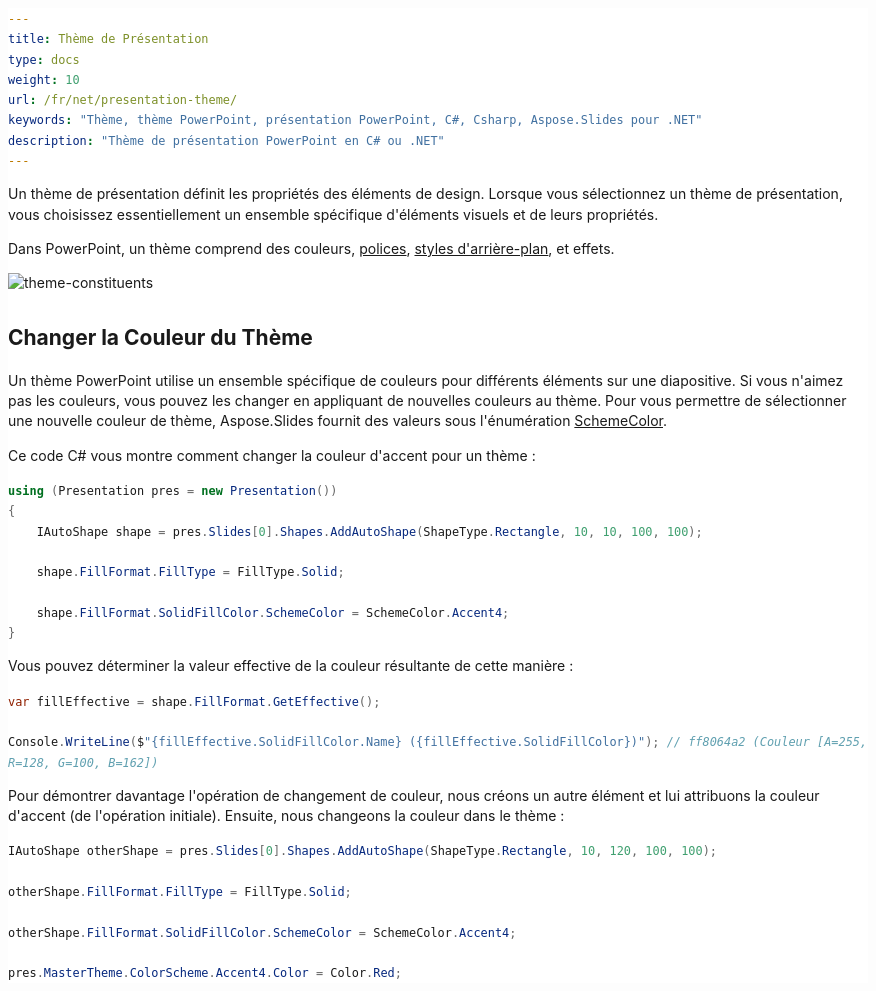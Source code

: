 ```yaml
---
title: Thème de Présentation
type: docs
weight: 10
url: /fr/net/presentation-theme/
keywords: "Thème, thème PowerPoint, présentation PowerPoint, C#, Csharp, Aspose.Slides pour .NET"
description: "Thème de présentation PowerPoint en C# ou .NET"
---
```


Un thème de présentation définit les propriétés des éléments de design. Lorsque vous sélectionnez un thème de présentation, vous choisissez essentiellement un ensemble spécifique d'éléments visuels et de leurs propriétés.

Dans PowerPoint, un thème comprend des couleurs, [polices](/slides/fr/net/powerpoint-fonts/), [styles d'arrière-plan](/slides/fr/net/presentation-background/), et effets.

![theme-constituents](theme-constituents.png)

## **Changer la Couleur du Thème**

Un thème PowerPoint utilise un ensemble spécifique de couleurs pour différents éléments sur une diapositive. Si vous n'aimez pas les couleurs, vous pouvez les changer en appliquant de nouvelles couleurs au thème. Pour vous permettre de sélectionner une nouvelle couleur de thème, Aspose.Slides fournit des valeurs sous l'énumération [SchemeColor](https://reference.aspose.com/slides/net/aspose.slides/schemecolor/).

Ce code C# vous montre comment changer la couleur d'accent pour un thème :

```c#
using (Presentation pres = new Presentation())
{
    IAutoShape shape = pres.Slides[0].Shapes.AddAutoShape(ShapeType.Rectangle, 10, 10, 100, 100);

    shape.FillFormat.FillType = FillType.Solid;

    shape.FillFormat.SolidFillColor.SchemeColor = SchemeColor.Accent4;
}
```

Vous pouvez déterminer la valeur effective de la couleur résultante de cette manière :

```c#
var fillEffective = shape.FillFormat.GetEffective();

Console.WriteLine($"{fillEffective.SolidFillColor.Name} ({fillEffective.SolidFillColor})"); // ff8064a2 (Couleur [A=255, R=128, G=100, B=162])
```

Pour démontrer davantage l'opération de changement de couleur, nous créons un autre élément et lui attribuons la couleur d'accent (de l'opération initiale). Ensuite, nous changeons la couleur dans le thème :

```c#
IAutoShape otherShape = pres.Slides[0].Shapes.AddAutoShape(ShapeType.Rectangle, 10, 120, 100, 100);

otherShape.FillFormat.FillType = FillType.Solid;

otherShape.FillFormat.SolidFillColor.SchemeColor = SchemeColor.Accent4;

pres.MasterTheme.ColorScheme.Accent4.Color = Color.Red;
```
